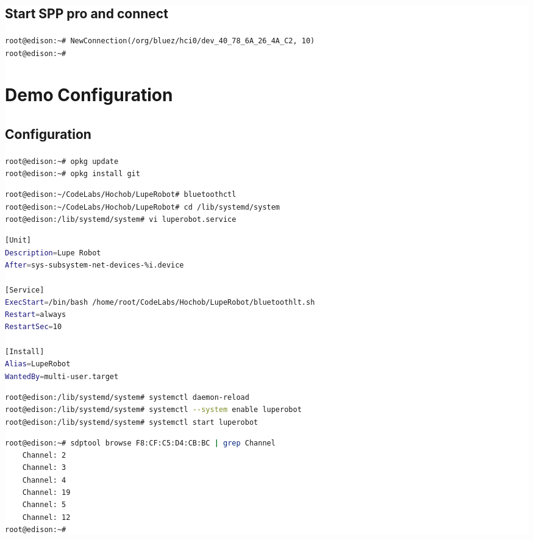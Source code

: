 ## Start SPP pro and connect

```
root@edison:~# NewConnection(/org/bluez/hci0/dev_40_78_6A_26_4A_C2, 10)
root@edison:~# 
```

# Demo Configuration

## Configuration

```sh
root@edison:~# opkg update
root@edison:~# opkg install git
```


```sh
root@edison:~/CodeLabs/Hochob/LupeRobot# bluetoothctl 
root@edison:~/CodeLabs/Hochob/LupeRobot# cd /lib/systemd/system
root@edison:/lib/systemd/system# vi luperobot.service  
```

```sh
[Unit]
Description=Lupe Robot 
After=sys-subsystem-net-devices-%i.device
 
[Service]
ExecStart=/bin/bash /home/root/CodeLabs/Hochob/LupeRobot/bluetoothlt.sh  
Restart=always
RestartSec=10 
             
[Install]
Alias=LupeRobot 
WantedBy=multi-user.target
```

```sh
root@edison:/lib/systemd/system# systemctl daemon-reload
root@edison:/lib/systemd/system# systemctl --system enable luperobot
root@edison:/lib/systemd/system# systemctl start luperobot
```


```sh
root@edison:~# sdptool browse F8:CF:C5:D4:CB:BC | grep Channel
    Channel: 2
    Channel: 3
    Channel: 4
    Channel: 19
    Channel: 5
    Channel: 12
root@edison:~# 
```
